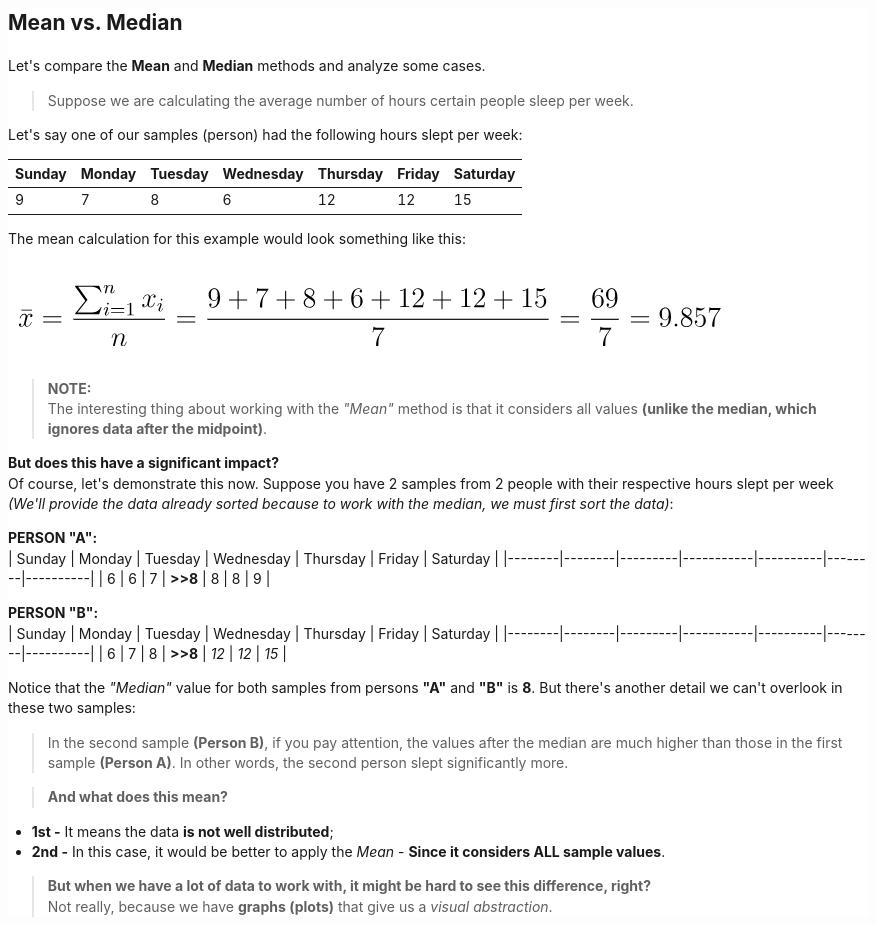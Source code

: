 ## Mean vs. Median

Let's compare the **Mean** and **Median** methods and analyze some cases.

> Suppose we are calculating the average number of hours certain people sleep per week.

Let's say one of our samples (person) had the following hours slept per week:

| Sunday | Monday | Tuesday | Wednesday | Thursday | Friday | Saturday |
|--------|--------|---------|-----------|----------|--------|----------|
|   9    |    7   |    8    |     6     |    12    |    12  |    15    |  

The mean calculation for this example would look something like this:

![image](images/statistics/mean-vs-median-01.png)  

> **NOTE:**  
> The interesting thing about working with the *"Mean"* method is that it considers all values **(unlike the median, which ignores data after the midpoint)**.

**But does this have a significant impact?**  
Of course, let's demonstrate this now. Suppose you have 2 samples from 2 people with their respective hours slept per week *(We'll provide the data already sorted because to work with the median, we must first sort the data)*:

**PERSON "A":**  
| Sunday | Monday | Tuesday | Wednesday | Thursday | Friday | Saturday |
|--------|--------|---------|-----------|----------|--------|----------|
|   6    |    6   |    7    | **>>8**   |    8     |    8   |    9     |


**PERSON "B":**  
| Sunday | Monday | Tuesday | Wednesday | Thursday | Friday | Saturday |
|--------|--------|---------|-----------|----------|--------|----------|
|   6    |    7   |    8    | **>>8**   |   *12*   |   *12* |   *15*   |

Notice that the *"Median"* value for both samples from persons **"A"** and **"B"** is **8**. But there's another detail we can't overlook in these two samples:

> In the second sample **(Person B)**, if you pay attention, the values after the median are much higher than those in the first sample **(Person A)**. In other words, the second person slept significantly more.

> **And what does this mean?**

 - **1st -** It means the data **is not well distributed**;
 - **2nd -** In this case, it would be better to apply the *Mean* - **Since it considers ALL sample values**.

> **But when we have a lot of data to work with, it might be hard to see this difference, right?**  
> Not really, because we have **graphs (plots)** that give us a *visual abstraction*.
